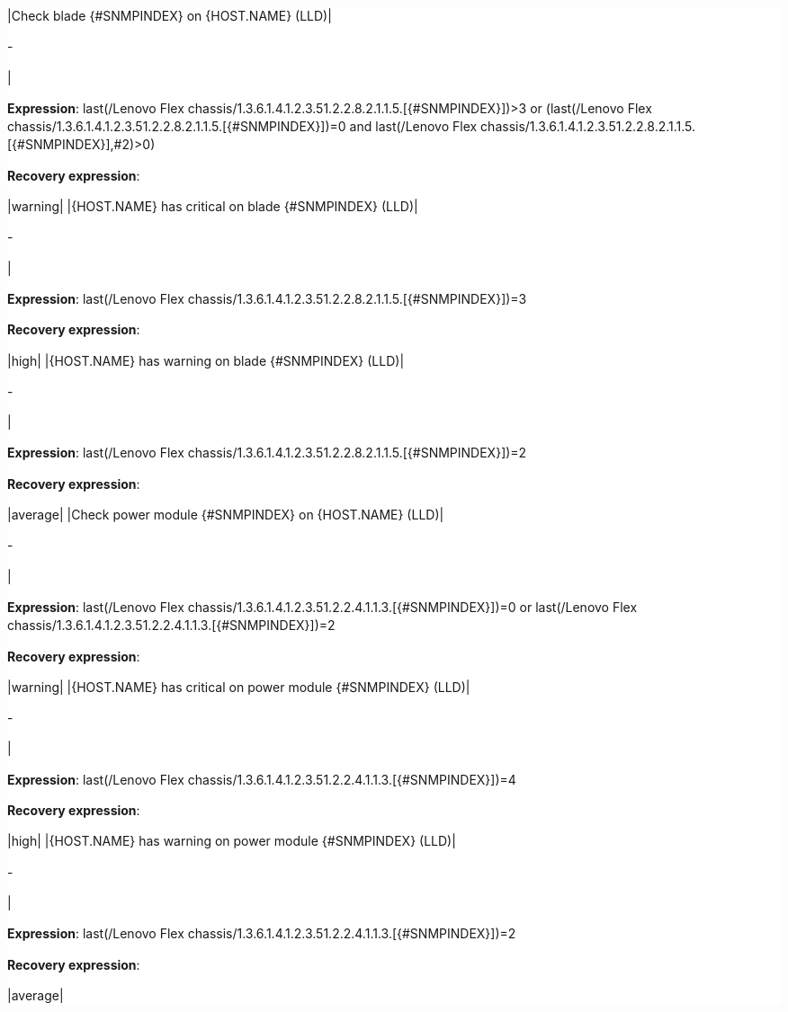 |Check blade {#SNMPINDEX} on {HOST.NAME} (LLD)|<p>-</p>|<p>**Expression**: last(/Lenovo Flex chassis/1.3.6.1.4.1.2.3.51.2.2.8.2.1.1.5.[{#SNMPINDEX}])>3 or (last(/Lenovo Flex chassis/1.3.6.1.4.1.2.3.51.2.2.8.2.1.1.5.[{#SNMPINDEX}])=0 and last(/Lenovo Flex chassis/1.3.6.1.4.1.2.3.51.2.2.8.2.1.1.5.[{#SNMPINDEX}],#2)>0)</p><p>**Recovery expression**: </p>|warning|
|{HOST.NAME} has critical on blade {#SNMPINDEX} (LLD)|<p>-</p>|<p>**Expression**: last(/Lenovo Flex chassis/1.3.6.1.4.1.2.3.51.2.2.8.2.1.1.5.[{#SNMPINDEX}])=3</p><p>**Recovery expression**: </p>|high|
|{HOST.NAME} has warning on blade {#SNMPINDEX} (LLD)|<p>-</p>|<p>**Expression**: last(/Lenovo Flex chassis/1.3.6.1.4.1.2.3.51.2.2.8.2.1.1.5.[{#SNMPINDEX}])=2</p><p>**Recovery expression**: </p>|average|
|Check power module {#SNMPINDEX} on {HOST.NAME} (LLD)|<p>-</p>|<p>**Expression**: last(/Lenovo Flex chassis/1.3.6.1.4.1.2.3.51.2.2.4.1.1.3.[{#SNMPINDEX}])=0 or last(/Lenovo Flex chassis/1.3.6.1.4.1.2.3.51.2.2.4.1.1.3.[{#SNMPINDEX}])=2</p><p>**Recovery expression**: </p>|warning|
|{HOST.NAME} has critical on power module {#SNMPINDEX} (LLD)|<p>-</p>|<p>**Expression**: last(/Lenovo Flex chassis/1.3.6.1.4.1.2.3.51.2.2.4.1.1.3.[{#SNMPINDEX}])=4</p><p>**Recovery expression**: </p>|high|
|{HOST.NAME} has warning on power module {#SNMPINDEX} (LLD)|<p>-</p>|<p>**Expression**: last(/Lenovo Flex chassis/1.3.6.1.4.1.2.3.51.2.2.4.1.1.3.[{#SNMPINDEX}])=2</p><p>**Recovery expression**: </p>|average|
